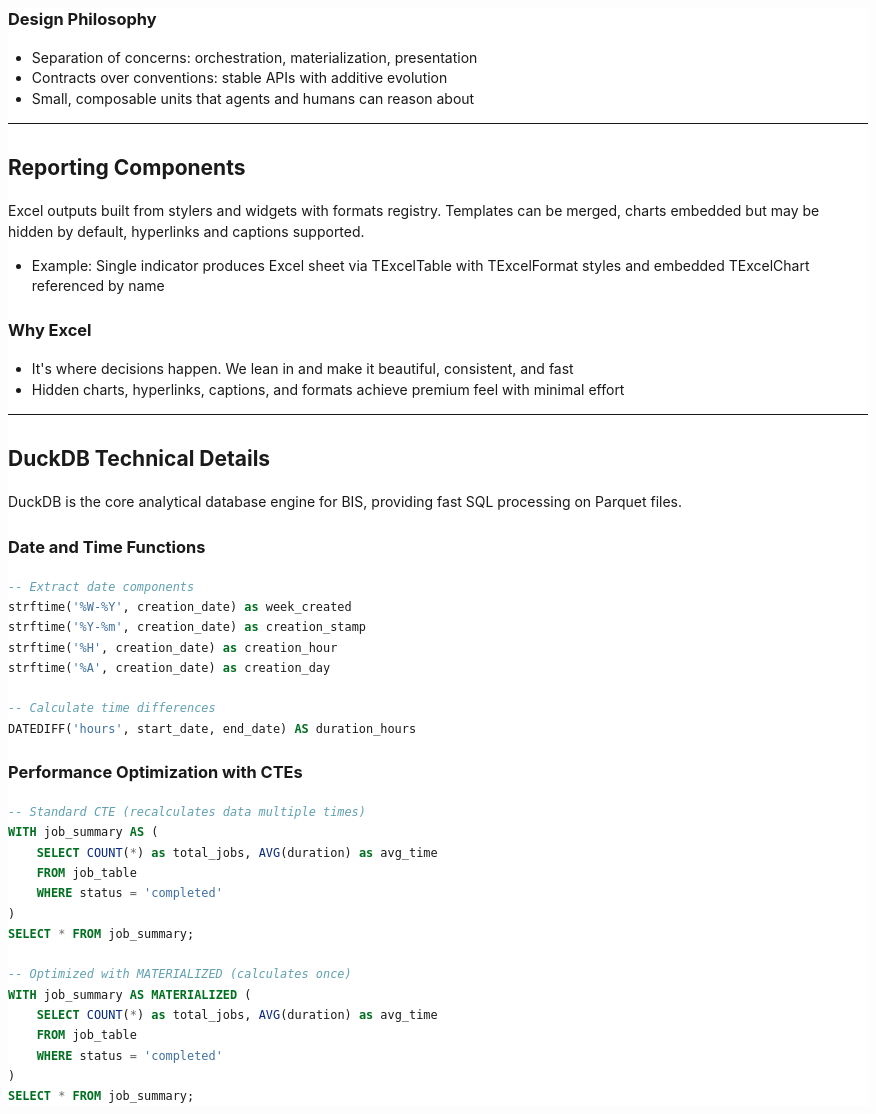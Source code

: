 ### Design Philosophy
- Separation of concerns: orchestration, materialization, presentation
- Contracts over conventions: stable APIs with additive evolution
- Small, composable units that agents and humans can reason about

---

## Reporting Components

Excel outputs built from stylers and widgets with formats registry. Templates can be merged, charts embedded but may be hidden by default, hyperlinks and captions supported.

- Example: Single indicator produces Excel sheet via TExcelTable with TExcelFormat styles and embedded TExcelChart referenced by name

### Why Excel
- It's where decisions happen. We lean in and make it beautiful, consistent, and fast
- Hidden charts, hyperlinks, captions, and formats achieve premium feel with minimal effort

---

## DuckDB Technical Details

DuckDB is the core analytical database engine for BIS, providing fast SQL processing on Parquet files.

### Date and Time Functions
```sql
-- Extract date components
strftime('%W-%Y', creation_date) as week_created
strftime('%Y-%m', creation_date) as creation_stamp  
strftime('%H', creation_date) as creation_hour
strftime('%A', creation_date) as creation_day

-- Calculate time differences
DATEDIFF('hours', start_date, end_date) AS duration_hours
```

### Performance Optimization with CTEs
```sql
-- Standard CTE (recalculates data multiple times)
WITH job_summary AS (
    SELECT COUNT(*) as total_jobs, AVG(duration) as avg_time
    FROM job_table
    WHERE status = 'completed'
)
SELECT * FROM job_summary;

-- Optimized with MATERIALIZED (calculates once)
WITH job_summary AS MATERIALIZED (
    SELECT COUNT(*) as total_jobs, AVG(duration) as avg_time  
    FROM job_table
    WHERE status = 'completed'
)
SELECT * FROM job_summary;
```
